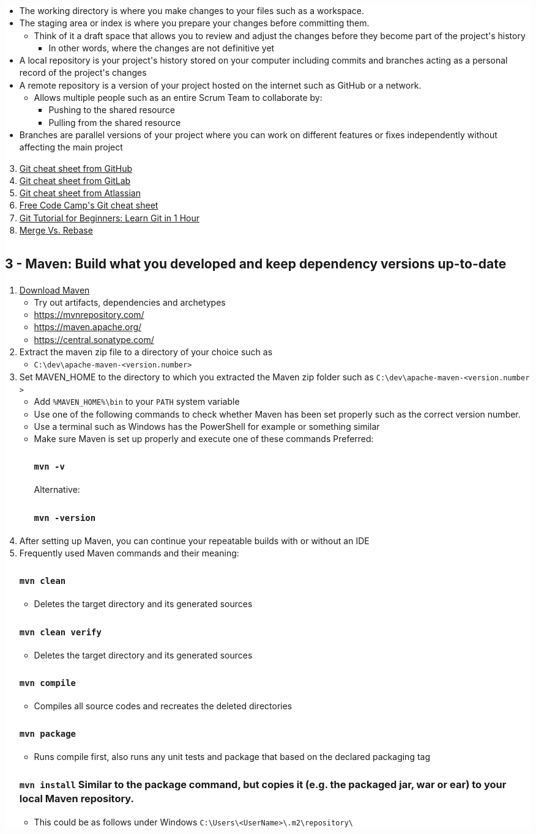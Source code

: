 - The working directory is where you make changes to your files such as a workspace.
- The staging area or index is where you prepare your changes before committing them.
    - Think of it a draft space that allows you to review and adjust the changes before they become part of the project's history
        - In other words, where the changes are not definitive yet
- A local repository is your project's history stored on your computer including commits and branches acting as a personal record of the project's changes
- A remote repository is a version of your project hosted on the internet such as GitHub or a network.
    - Allows multiple people such as an entire Scrum Team to collaborate by:
        - Pushing to the shared resource
        - Pulling from the shared resource
- Branches are parallel versions of your project where you can work on different features or fixes independently without affecting the main project
3. [Git cheat sheet from GitHub](https://education.github.com/git-cheat-sheet-education.pdf)
4. [Git cheat sheet from GitLab](http://about.gitlab.com/images/press/git-cheat-sheet.pdf)
5. [Git cheat sheet from Atlassian](https://www.atlassian.com/git/tutorials/atlassian-git-cheatsheet)
6. [Free Code Camp's Git cheat sheet](https://www.freecodecamp.org/news/git-cheat-sheet/)
7. [Git Tutorial for Beginners: Learn Git in 1 Hour](https://www.youtube.com/watch?v=8JJ101D3knE&t=573s)
8. [Merge Vs. Rebase](https://www.youtube.com/shorts/nzv0sbfprJo)

## 3 - Maven: Build what you developed and keep dependency versions up-to-date
1. [Download Maven](https://maven.apache.org/download.cgi)
    - Try out artifacts, dependencies and archetypes
    - https://mvnrepository.com/
    - https://maven.apache.org/
    - https://central.sonatype.com/
2. Extract the maven zip file to a directory of your choice such as
    - `C:\dev\apache-maven-<version.number>`
3. Set MAVEN_HOME to the directory to which you extracted the Maven zip folder
   such as `C:\dev\apache-maven-<version.number>`
    - Add `%MAVEN_HOME%\bin` to your `PATH` system variable
    - Use one of the following commands to check whether Maven has been set properly such as the correct version number. 
    - Use a terminal such as Windows has the PowerShell for example or something similar 
    - Make sure Maven is set up properly and execute one of these commands
      Preferred:   
      ### `mvn -v`
      Alternative: 
      ### `mvn -version`
4. After setting up Maven, you can continue your repeatable builds with or without an IDE 
5. Frequently used Maven commands and their meaning:
    ### `mvn clean`
      - Deletes the target directory and its generated sources
    ### `mvn clean verify`
      - Deletes the target directory and its generated sources 
    ### `mvn compile`
      - Compiles all source codes and recreates the deleted directories
    ### `mvn package`
      - Runs compile first, also runs any unit tests and package that based on the declared packaging tag
    ### `mvn install`       Similar to the package command, but copies it (e.g. the packaged jar, war or ear) to your local Maven repository.
      - This could be as follows under Windows `C:\Users\<UserName>\.m2\repository\`